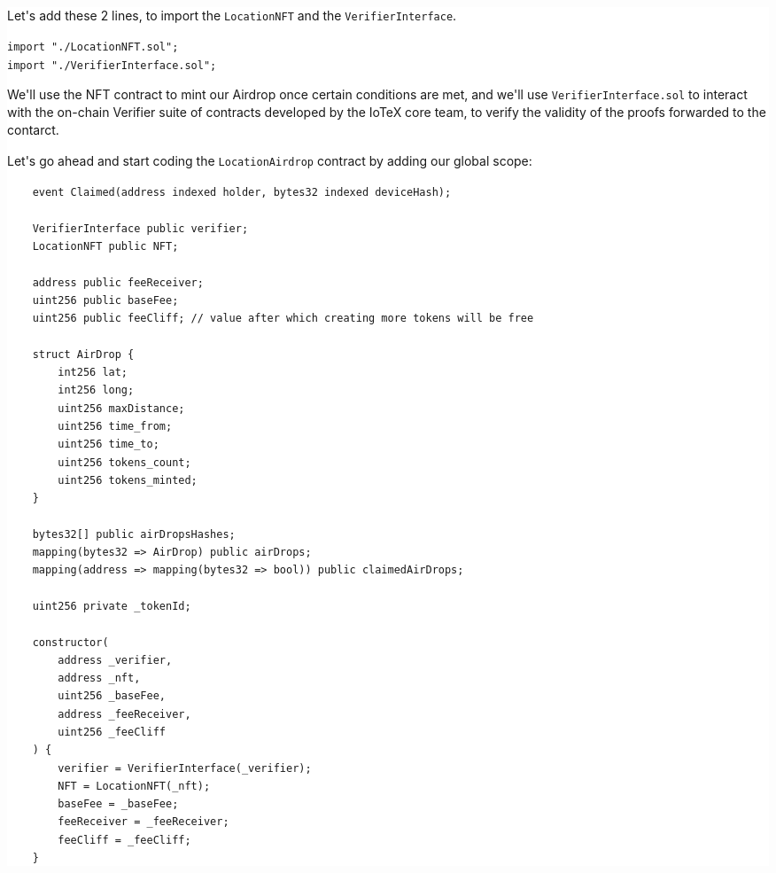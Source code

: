 Let's add these 2 lines, to import the `LocationNFT` and the `VerifierInterface`.

``` solidity
import "./LocationNFT.sol";
import "./VerifierInterface.sol";
```

We'll use the NFT contract to mint our Airdrop once certain conditions are met, and we'll use `VerifierInterface.sol` to interact with the on-chain Verifier suite of contracts developed by the IoTeX core team, to verify the validity of the proofs forwarded to the contarct. 

Let's go ahead and start coding the `LocationAirdrop` contract by adding our global scope:

```solidity
    event Claimed(address indexed holder, bytes32 indexed deviceHash);

    VerifierInterface public verifier;
    LocationNFT public NFT;

    address public feeReceiver;
    uint256 public baseFee;
    uint256 public feeCliff; // value after which creating more tokens will be free

    struct AirDrop {
        int256 lat;
        int256 long;
        uint256 maxDistance;
        uint256 time_from;
        uint256 time_to;
        uint256 tokens_count;
        uint256 tokens_minted;
    }

    bytes32[] public airDropsHashes;
    mapping(bytes32 => AirDrop) public airDrops;
    mapping(address => mapping(bytes32 => bool)) public claimedAirDrops;

    uint256 private _tokenId;
    
    constructor(
        address _verifier,
        address _nft,
        uint256 _baseFee,
        address _feeReceiver,
        uint256 _feeCliff
    ) {
        verifier = VerifierInterface(_verifier);
        NFT = LocationNFT(_nft);
        baseFee = _baseFee;
        feeReceiver = _feeReceiver;
        feeCliff = _feeCliff;
    }
```
